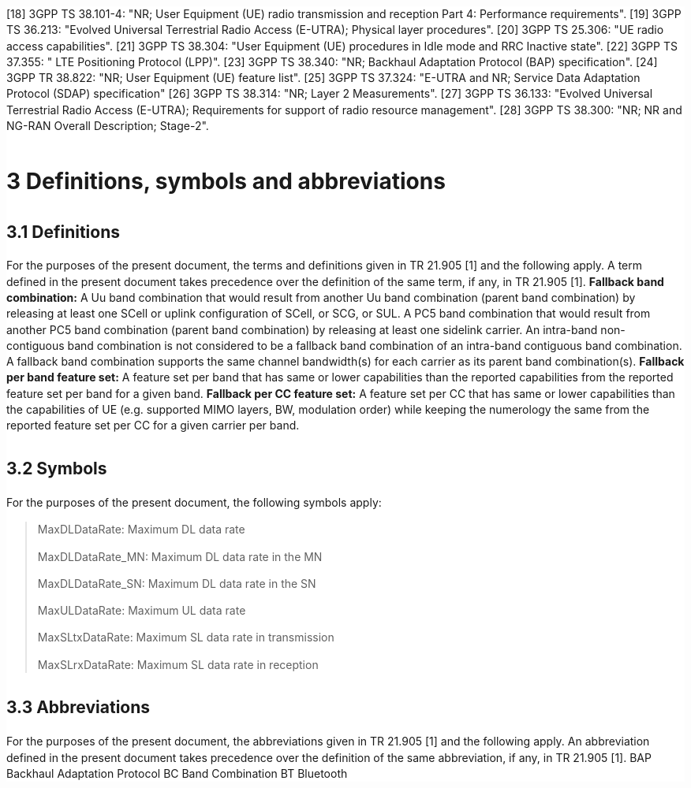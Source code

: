 [18] 3GPP TS 38.101-4: \"NR; User Equipment (UE) radio transmission and
reception Part 4: Performance requirements\".
[19] 3GPP TS 36.213: \"Evolved Universal Terrestrial Radio Access (E-UTRA);
Physical layer procedures\".
[20] 3GPP TS 25.306: \"UE radio access capabilities\".
[21] 3GPP TS 38.304: \"User Equipment (UE) procedures in Idle mode and RRC
Inactive state\".
[22] 3GPP TS 37.355: \" LTE Positioning Protocol (LPP)\".
[23] 3GPP TS 38.340: \"NR; Backhaul Adaptation Protocol (BAP) specification\".
[24] 3GPP TR 38.822: \"NR; User Equipment (UE) feature list\".
[25] 3GPP TS 37.324: \"E-UTRA and NR; Service Data Adaptation Protocol (SDAP)
specification\"
[26] 3GPP TS 38.314: \"NR; Layer 2 Measurements\".
[27] 3GPP TS 36.133: \"Evolved Universal Terrestrial Radio Access (E-UTRA);
Requirements for support of radio resource management\".
[28] 3GPP TS 38.300: \"NR; NR and NG-RAN Overall Description; Stage-2\".
# 3 Definitions, symbols and abbreviations
## 3.1 Definitions
For the purposes of the present document, the terms and definitions given in
TR 21.905 [1] and the following apply. A term defined in the present document
takes precedence over the definition of the same term, if any, in TR 21.905
[1].
**Fallback band combination:** A Uu band combination that would result from
another Uu band combination (parent band combination) by releasing at least
one SCell or uplink configuration of SCell, or SCG, or SUL. A PC5 band
combination that would result from another PC5 band combination (parent band
combination) by releasing at least one sidelink carrier. An intra-band non-
contiguous band combination is not considered to be a fallback band
combination of an intra-band contiguous band combination. A fallback band
combination supports the same channel bandwidth(s) for each carrier as its
parent band combination(s).
**Fallback per band feature set:** A feature set per band that has same or
lower capabilities than the reported capabilities from the reported feature
set per band for a given band.
**Fallback per CC feature set:** A feature set per CC that has same or lower
capabilities than the capabilities of UE (e.g. supported MIMO layers, BW,
modulation order) while keeping the numerology the same from the reported
feature set per CC for a given carrier per band.
## 3.2 Symbols
For the purposes of the present document, the following symbols apply:
> MaxDLDataRate: Maximum DL data rate
>
> MaxDLDataRate_MN: Maximum DL data rate in the MN
>
> MaxDLDataRate_SN: Maximum DL data rate in the SN
>
> MaxULDataRate: Maximum UL data rate
>
> MaxSLtxDataRate: Maximum SL data rate in transmission
>
> MaxSLrxDataRate: Maximum SL data rate in reception
## 3.3 Abbreviations
For the purposes of the present document, the abbreviations given in TR 21.905
[1] and the following apply. An abbreviation defined in the present document
takes precedence over the definition of the same abbreviation, if any, in TR
21.905 [1].
BAP Backhaul Adaptation Protocol
BC Band Combination
BT Bluetooth